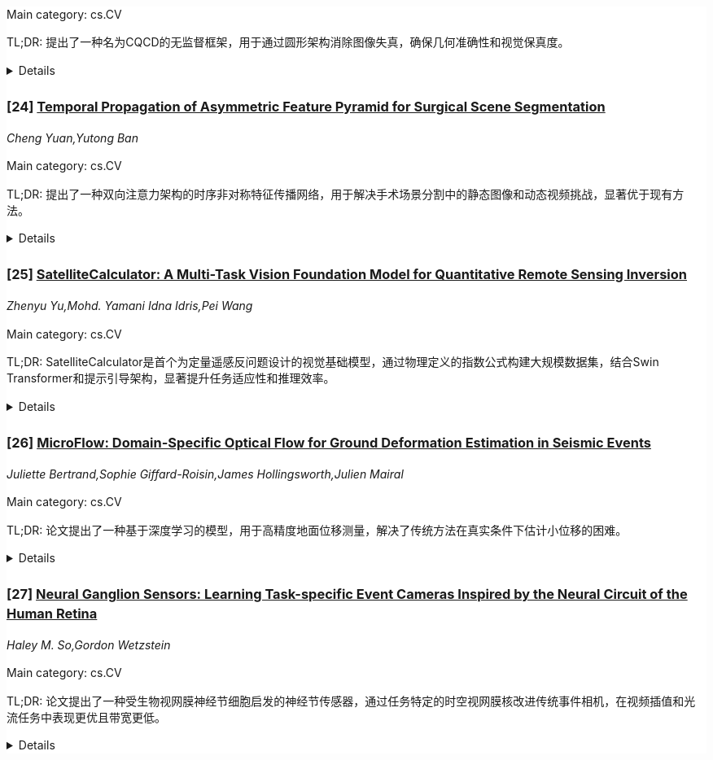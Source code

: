 Main category: cs.CV

TL;DR: 提出了一种名为CQCD的无监督框架，用于通过圆形架构消除图像失真，确保几何准确性和视觉保真度。


<details><summary>Details</summary></details>


### [24] [Temporal Propagation of Asymmetric Feature Pyramid for Surgical Scene Segmentation](https://arxiv.org/abs/2504.13440)
*Cheng Yuan,Yutong Ban*

Main category: cs.CV

TL;DR: 提出了一种双向注意力架构的时序非对称特征传播网络，用于解决手术场景分割中的静态图像和动态视频挑战，显著优于现有方法。


<details><summary>Details</summary></details>


### [25] [SatelliteCalculator: A Multi-Task Vision Foundation Model for Quantitative Remote Sensing Inversion](https://arxiv.org/abs/2504.13442)
*Zhenyu Yu,Mohd. Yamani Idna Idris,Pei Wang*

Main category: cs.CV

TL;DR: SatelliteCalculator是首个为定量遥感反问题设计的视觉基础模型，通过物理定义的指数公式构建大规模数据集，结合Swin Transformer和提示引导架构，显著提升任务适应性和推理效率。


<details><summary>Details</summary></details>


### [26] [MicroFlow: Domain-Specific Optical Flow for Ground Deformation Estimation in Seismic Events](https://arxiv.org/abs/2504.13452)
*Juliette Bertrand,Sophie Giffard-Roisin,James Hollingsworth,Julien Mairal*

Main category: cs.CV

TL;DR: 论文提出了一种基于深度学习的模型，用于高精度地面位移测量，解决了传统方法在真实条件下估计小位移的困难。


<details><summary>Details</summary></details>


### [27] [Neural Ganglion Sensors: Learning Task-specific Event Cameras Inspired by the Neural Circuit of the Human Retina](https://arxiv.org/abs/2504.13457)
*Haley M. So,Gordon Wetzstein*

Main category: cs.CV

TL;DR: 论文提出了一种受生物视网膜神经节细胞启发的神经节传感器，通过任务特定的时空视网膜核改进传统事件相机，在视频插值和光流任务中表现更优且带宽更低。


<details><summary>Details</summary></details>

